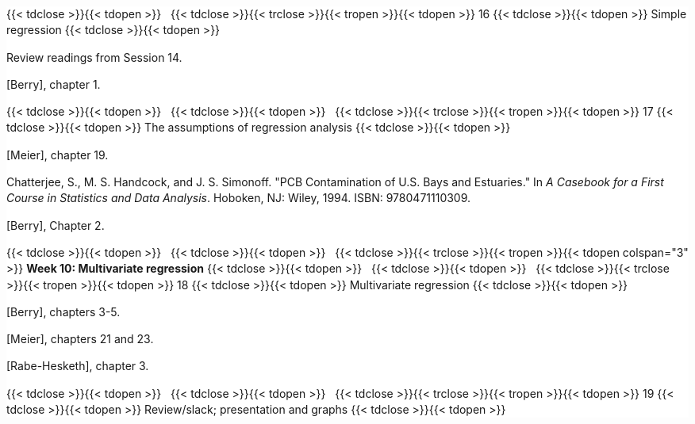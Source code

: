 {{< tdclose >}}{{< tdopen >}}
 
{{< tdclose >}}{{< trclose >}}{{< tropen >}}{{< tdopen >}}
16
{{< tdclose >}}{{< tdopen >}}
Simple regression
{{< tdclose >}}{{< tdopen >}}

Review readings from Session 14.

\[Berry\], chapter 1.

{{< tdclose >}}{{< tdopen >}}
 
{{< tdclose >}}{{< tdopen >}}
 
{{< tdclose >}}{{< trclose >}}{{< tropen >}}{{< tdopen >}}
17
{{< tdclose >}}{{< tdopen >}}
The assumptions of regression analysis
{{< tdclose >}}{{< tdopen >}}

\[Meier\], chapter 19.

Chatterjee, S., M. S. Handcock, and J. S. Simonoff. "PCB Contamination of U.S. Bays and Estuaries." In *A Casebook for a First Course in Statistics and Data Analysis*. Hoboken, NJ: Wiley, 1994. ISBN: 9780471110309.

\[Berry\], Chapter 2.

{{< tdclose >}}{{< tdopen >}}
 
{{< tdclose >}}{{< tdopen >}}
 
{{< tdclose >}}{{< trclose >}}{{< tropen >}}{{< tdopen colspan="3" >}}
**Week 10: Multivariate regression**
{{< tdclose >}}{{< tdopen >}}
 
{{< tdclose >}}{{< tdopen >}}
 
{{< tdclose >}}{{< trclose >}}{{< tropen >}}{{< tdopen >}}
18
{{< tdclose >}}{{< tdopen >}}
Multivariate regression
{{< tdclose >}}{{< tdopen >}}

\[Berry\], chapters 3-5.

\[Meier\], chapters 21 and 23.

\[Rabe-Hesketh\], chapter 3.

{{< tdclose >}}{{< tdopen >}}
 
{{< tdclose >}}{{< tdopen >}}
 
{{< tdclose >}}{{< trclose >}}{{< tropen >}}{{< tdopen >}}
19
{{< tdclose >}}{{< tdopen >}}
Review/slack; presentation and graphs
{{< tdclose >}}{{< tdopen >}}
